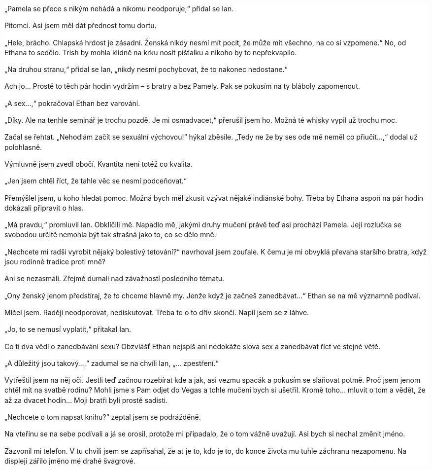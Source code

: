 „Pamela se přece s nikým nehádá a nikomu neodporuje,“ přidal se Ian.

Pitomci. Asi jsem měl dát přednost tomu dortu.

„Hele, brácho. Chlapská hrdost je zásadní. Ženská nikdy nesmí mít pocit, že může mít všechno, na co si vzpomene.“ No, od Ethana to sedělo. Trish by mohla klidně na krku nosit píšťalku a nikoho by to nepřekvapilo.

„Na druhou stranu,“ přidal se Ian, „nikdy nesmí pochybovat, že to nakonec nedostane.“

Ach jo… Prostě to těch pár hodin vydržím – s bratry a bez Pamely. Pak se pokusím na ty bláboly zapomenout.

„A sex…,“ pokračoval Ethan bez varování.

„Díky. Ale na tenhle seminář je trochu pozdě. Je mi osmadvacet,“ přerušil jsem ho. Možná té whisky vypil už trochu moc.

Začal se řehtat. „Nehodlám začít se sexuální výchovou!“ hýkal zběsile. „Tedy ne že by ses ode mě neměl co přiučit…,“ dodal už polohlasně.

Výmluvně jsem zvedl obočí. Kvantita není totéž co kvalita.

„Jen jsem chtěl říct, že tahle věc se nesmí podceňovat.“

Přemýšlel jsem, u koho hledat pomoc. Možná bych měl zkusit vzývat nějaké indiánské bohy. Třeba by Ethana aspoň na pár hodin dokázali připravit o hlas.

„Má pravdu,“ promluvil Ian. Obklíčili mě. Napadlo mě, jakými druhy mučení právě teď asi prochází Pamela. Její rozlučka se svobodou určitě nemohla být tak strašná jako to, co se dělo mně.

„Nechcete mi radši vyrobit nějaký bolestivý tetování?“ navrhoval jsem zoufale. K čemu je mi obvyklá převaha staršího bratra, když jsou rodinné tradice proti mně?

Ani se nezasmáli. Zřejmě dumali nad závažností posledního tématu.

„Ony ženský jenom předstíraj, že _to_ chceme hlavně my. Jenže když je začneš zanedbávat…“ Ethan se na mě významně podíval.

Mlčel jsem. Raději neodporovat, nediskutovat. Třeba to o to dřív skončí. Napil jsem se z láhve.

„Jo, to se nemusí vyplatit,“ přitakal Ian.

Co ti dva vědí o zanedbávání sexu? Obzvlášť Ethan nejspíš ani nedokáže slova sex a zanedbávat říct ve stejné větě.

„A důležitý jsou takový…,“ zadumal se na chvíli Ian, „… zpestření.“

Vytřeštil jsem na něj oči. Jestli teď začnou rozebírat kde a jak, asi vezmu spacák a pokusím se slaňovat potmě. Proč jsem jenom chtěl mít na svatbě rodinu? Mohli jsme s Pam odjet do Vegas a tohle mučení bych si ušetřil. Kromě toho… mluvit o tom a vědět, že až za dvacet hodin… Moji bratři byli prostě sadisti.

„Nechcete o tom napsat knihu?“ zeptal jsem se podrážděně.

Na vteřinu se na sebe podívali a já se orosil, protože mi připadalo, že o tom vážně uvažují. Asi bych si nechal změnit jméno.

Zazvonil mi telefon. V tu chvíli jsem se zapřísahal, že ať je to, kdo je to, do konce života mu tuhle záchranu nezapomenu. Na displeji zářilo jméno mé drahé švagrové.
